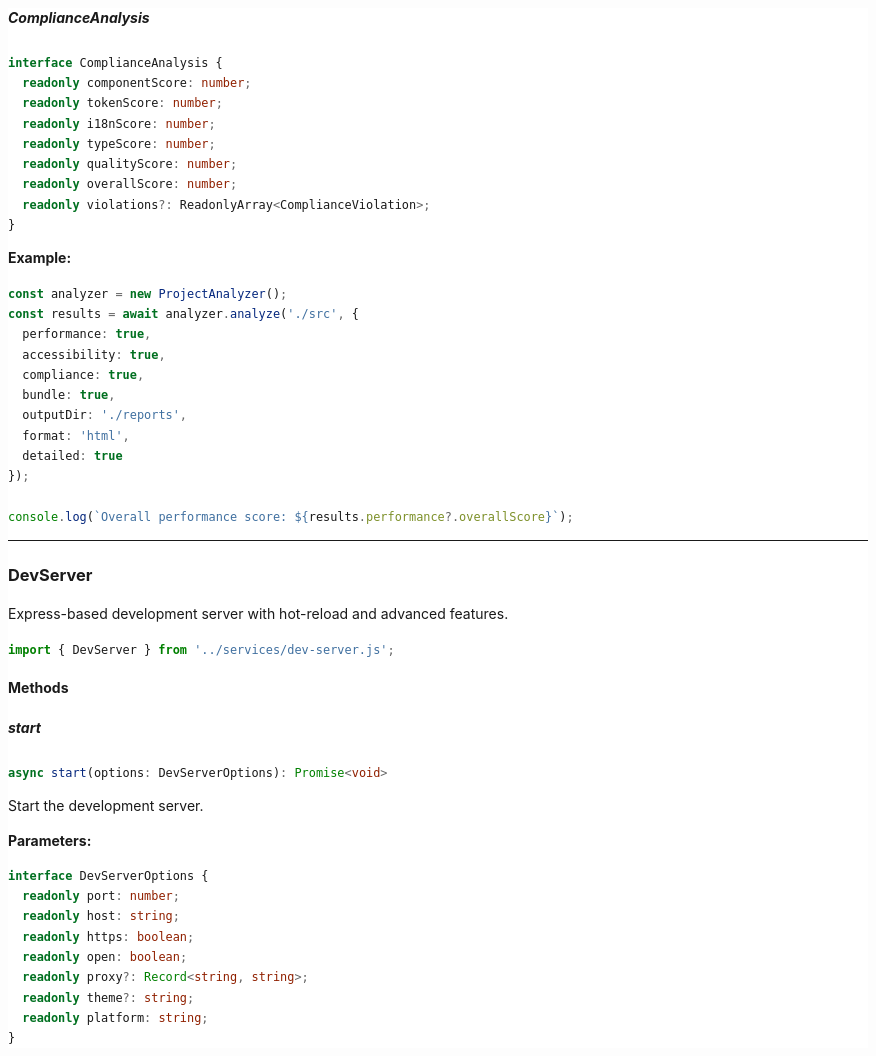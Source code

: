 ##### ComplianceAnalysis

```typescript
interface ComplianceAnalysis {
  readonly componentScore: number;
  readonly tokenScore: number;
  readonly i18nScore: number;
  readonly typeScore: number;
  readonly qualityScore: number;
  readonly overallScore: number;
  readonly violations?: ReadonlyArray<ComplianceViolation>;
}
```

**Example:**
```typescript
const analyzer = new ProjectAnalyzer();
const results = await analyzer.analyze('./src', {
  performance: true,
  accessibility: true,
  compliance: true,
  bundle: true,
  outputDir: './reports',
  format: 'html',
  detailed: true
});

console.log(`Overall performance score: ${results.performance?.overallScore}`);
```

---

### DevServer

Express-based development server with hot-reload and advanced features.

```typescript
import { DevServer } from '../services/dev-server.js';
```

#### Methods

##### start

```typescript
async start(options: DevServerOptions): Promise<void>
```

Start the development server.

**Parameters:**
```typescript
interface DevServerOptions {
  readonly port: number;
  readonly host: string;
  readonly https: boolean;
  readonly open: boolean;
  readonly proxy?: Record<string, string>;
  readonly theme?: string;
  readonly platform: string;
}
```
